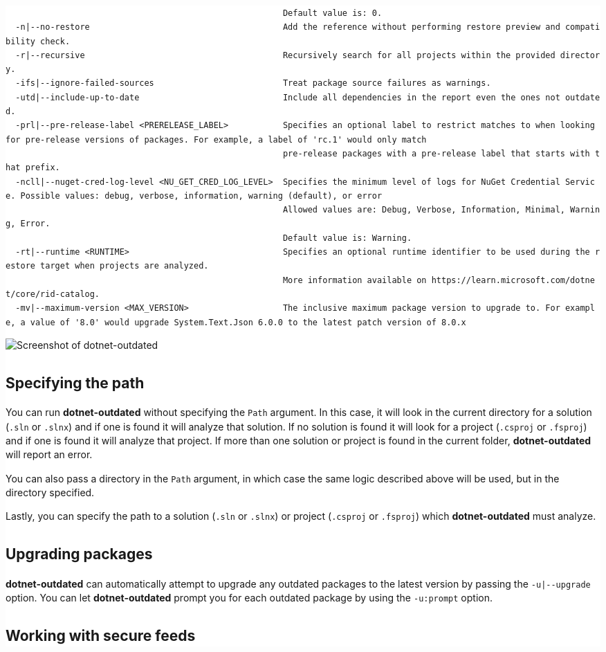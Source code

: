 ```text
                                                        Default value is: 0.
  -n|--no-restore                                       Add the reference without performing restore preview and compatibility check.
  -r|--recursive                                        Recursively search for all projects within the provided directory.
  -ifs|--ignore-failed-sources                          Treat package source failures as warnings.
  -utd|--include-up-to-date                             Include all dependencies in the report even the ones not outdated.
  -prl|--pre-release-label <PRERELEASE_LABEL>           Specifies an optional label to restrict matches to when looking for pre-release versions of packages. For example, a label of 'rc.1' would only match
                                                        pre-release packages with a pre-release label that starts with that prefix.
  -ncll|--nuget-cred-log-level <NU_GET_CRED_LOG_LEVEL>  Specifies the minimum level of logs for NuGet Credential Service. Possible values: debug, verbose, information, warning (default), or error
                                                        Allowed values are: Debug, Verbose, Information, Minimal, Warning, Error.
                                                        Default value is: Warning.
  -rt|--runtime <RUNTIME>                               Specifies an optional runtime identifier to be used during the restore target when projects are analyzed.
                                                        More information available on https://learn.microsoft.com/dotnet/core/rid-catalog.
  -mv|--maximum-version <MAX_VERSION>                   The inclusive maximum package version to upgrade to. For example, a value of '8.0' would upgrade System.Text.Json 6.0.0 to the latest patch version of 8.0.x
```

![Screenshot of dotnet-outdated](screenshot.png)

## Specifying the path

You can run **dotnet-outdated** without specifying the `Path` argument. In this case, it will look in the current directory for a solution (`.sln` or `.slnx`) and if one is found it will analyze that solution. If no solution is found it will look for a project (`.csproj` or `.fsproj`) and if one is found it will analyze that project. If more than one solution or project is found in the current folder, **dotnet-outdated** will report an error.

You can also pass a directory in the `Path` argument, in which case the same logic described above will be used, but in the directory specified.

Lastly, you can specify the path to a solution (`.sln` or `.slnx`) or project (`.csproj` or `.fsproj`) which **dotnet-outdated** must analyze.

## Upgrading packages

**dotnet-outdated** can automatically attempt to upgrade any outdated packages to the latest version by passing the `-u|--upgrade` option. You can let **dotnet-outdated** prompt you for each outdated package by using the `-u:prompt` option.

## Working with secure feeds
